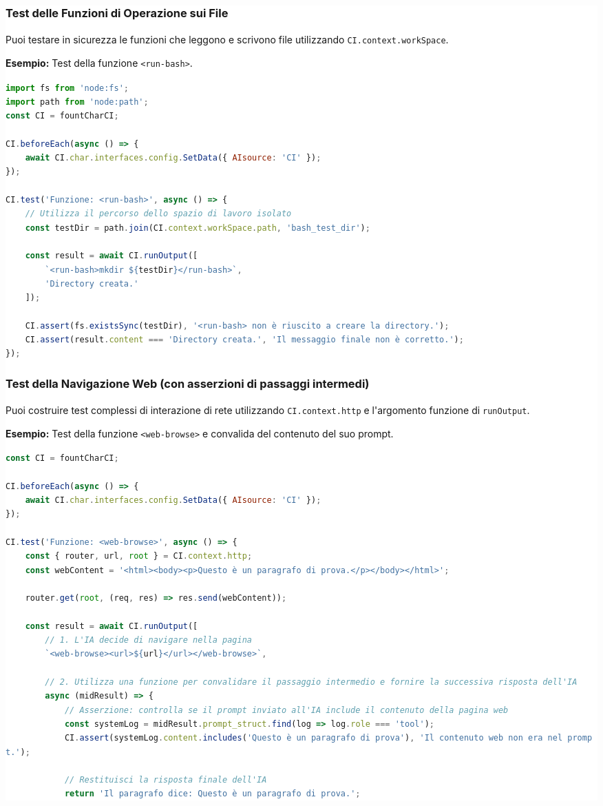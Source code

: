 ### Test delle Funzioni di Operazione sui File

Puoi testare in sicurezza le funzioni che leggono e scrivono file utilizzando `CI.context.workSpace`.

**Esempio:** Test della funzione `<run-bash>`.

```javascript
import fs from 'node:fs';
import path from 'node:path';
const CI = fountCharCI;

CI.beforeEach(async () => {
	await CI.char.interfaces.config.SetData({ AIsource: 'CI' });
});

CI.test('Funzione: <run-bash>', async () => {
	// Utilizza il percorso dello spazio di lavoro isolato
	const testDir = path.join(CI.context.workSpace.path, 'bash_test_dir');

	const result = await CI.runOutput([
		`<run-bash>mkdir ${testDir}</run-bash>`,
		'Directory creata.'
	]);

	CI.assert(fs.existsSync(testDir), '<run-bash> non è riuscito a creare la directory.');
	CI.assert(result.content === 'Directory creata.', 'Il messaggio finale non è corretto.');
});
```

### Test della Navigazione Web (con asserzioni di passaggi intermedi)

Puoi costruire test complessi di interazione di rete utilizzando `CI.context.http` e l'argomento funzione di `runOutput`.

**Esempio:** Test della funzione `<web-browse>` e convalida del contenuto del suo prompt.

```javascript
const CI = fountCharCI;

CI.beforeEach(async () => {
	await CI.char.interfaces.config.SetData({ AIsource: 'CI' });
});

CI.test('Funzione: <web-browse>', async () => {
	const { router, url, root } = CI.context.http;
	const webContent = '<html><body><p>Questo è un paragrafo di prova.</p></body></html>';

	router.get(root, (req, res) => res.send(webContent));

	const result = await CI.runOutput([
		// 1. L'IA decide di navigare nella pagina
		`<web-browse><url>${url}</url></web-browse>`,

		// 2. Utilizza una funzione per convalidare il passaggio intermedio e fornire la successiva risposta dell'IA
		async (midResult) => {
			// Asserzione: controlla se il prompt inviato all'IA include il contenuto della pagina web
			const systemLog = midResult.prompt_struct.find(log => log.role === 'tool');
			CI.assert(systemLog.content.includes('Questo è un paragrafo di prova'), 'Il contenuto web non era nel prompt.');

			// Restituisci la risposta finale dell'IA
			return 'Il paragrafo dice: Questo è un paragrafo di prova.';
```
